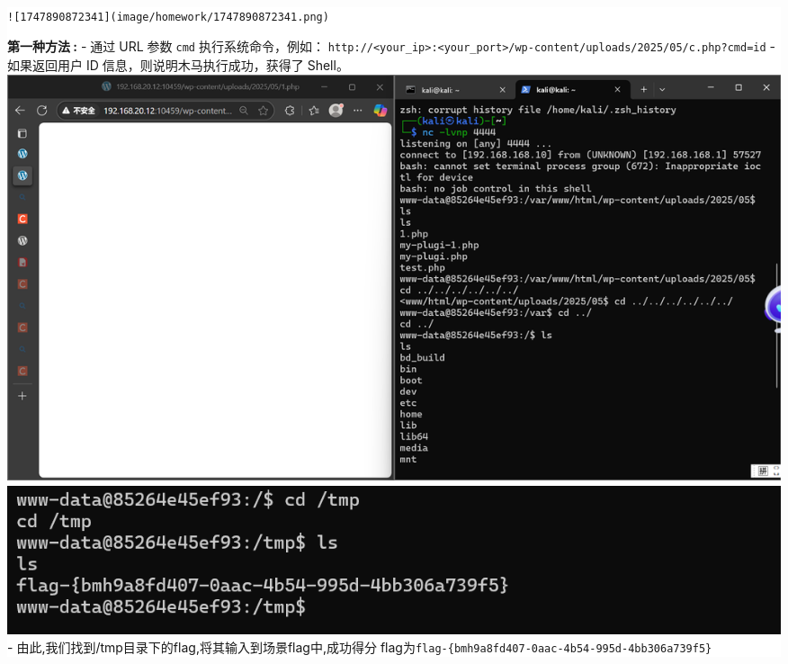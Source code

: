     ![1747890872341](image/homework/1747890872341.png)
   **第一种方法 :**
      - 通过 URL 参数 `cmd` 执行系统命令，例如：
         ```
         http://<your_ip>:<your_port>/wp-content/uploads/2025/05/c.php?cmd=id
         ```
      - 如果返回用户 ID 信息，则说明木马执行成功，获得了 Shell。
      ![1747891827132](image/homework/1747891827132.png)
      ![1747891841145](image/homework/1747891841145.png)
      - 由此,我们找到/tmp目录下的flag,将其输入到场景flag中,成功得分
      flag为`flag-{bmh9a8fd407-0aac-4b54-995d-4bb306a739f5}`